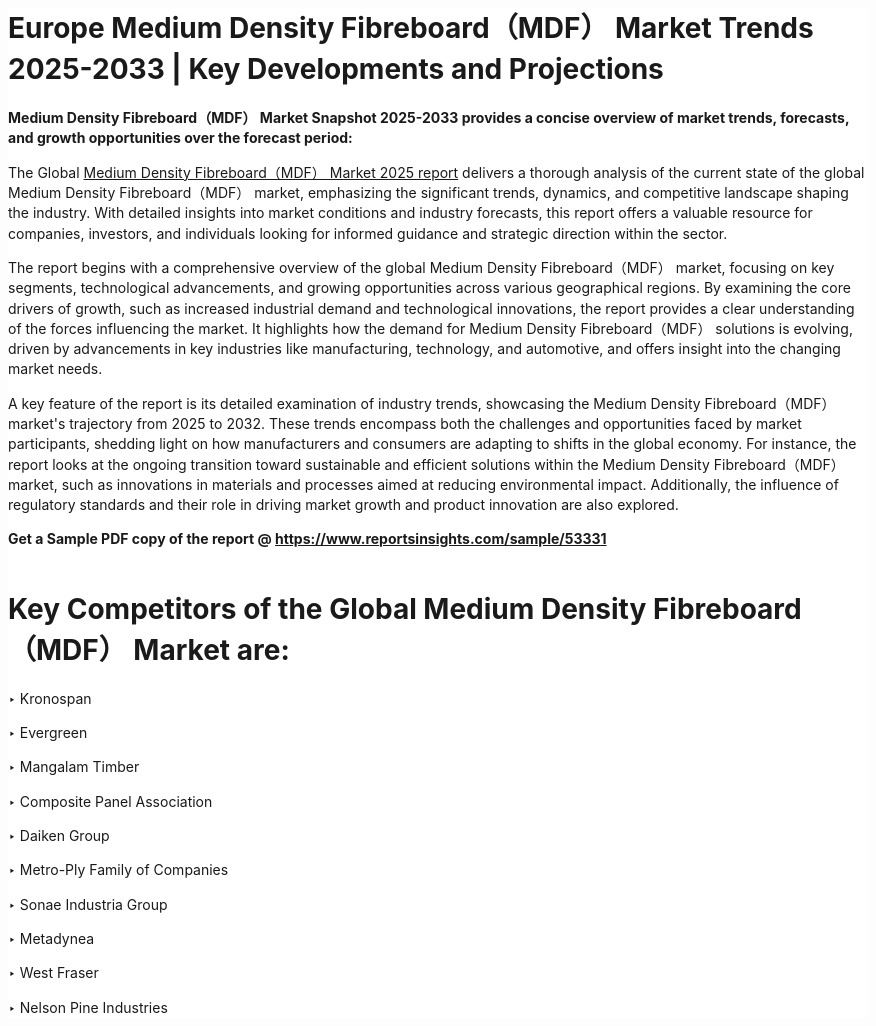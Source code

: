 # Europe Medium Density Fibreboard（MDF） Market Trends 2025-2033 | Key Developments and Projections

<strong>Medium Density Fibreboard（MDF） Market Snapshot 2025-2033 provides a concise overview of market trends, forecasts, and growth opportunities over the forecast period:</strong>

The Global <a href=https://www.reportsinsights.com/sample/53331>Medium Density Fibreboard（MDF） Market 2025 report</a> delivers a thorough analysis of the current state of the global Medium Density Fibreboard（MDF） market, emphasizing the significant trends, dynamics, and competitive landscape shaping the industry. With detailed insights into market conditions and industry forecasts, this report offers a valuable resource for companies, investors, and individuals looking for informed guidance and strategic direction within the sector.

The report begins with a comprehensive overview of the global Medium Density Fibreboard（MDF） market, focusing on key segments, technological advancements, and growing opportunities across various geographical regions. By examining the core drivers of growth, such as increased industrial demand and technological innovations, the report provides a clear understanding of the forces influencing the market. It highlights how the demand for Medium Density Fibreboard（MDF） solutions is evolving, driven by advancements in key industries like manufacturing, technology, and automotive, and offers insight into the changing market needs.

A key feature of the report is its detailed examination of industry trends, showcasing the Medium Density Fibreboard（MDF） market's trajectory from 2025 to 2032. These trends encompass both the challenges and opportunities faced by market participants, shedding light on how manufacturers and consumers are adapting to shifts in the global economy. For instance, the report looks at the ongoing transition toward sustainable and efficient solutions within the Medium Density Fibreboard（MDF） market, such as innovations in materials and processes aimed at reducing environmental impact. Additionally, the influence of regulatory standards and their role in driving market growth and product innovation are also explored.

<strong>Get a Sample PDF copy of the report @ <a href=https://www.reportsinsights.com/sample/53331>https://www.reportsinsights.com/sample/53331</a></strong>

# <strong>Key Competitors of the Global Medium Density Fibreboard（MDF） Market are:</strong>

‣ Kronospan

‣ Evergreen

‣ Mangalam Timber

‣ Composite Panel Association

‣ Daiken Group

‣ Metro-Ply Family of Companies

‣ Sonae Industria Group

‣ Metadynea

‣ West Fraser

‣ Nelson Pine Industries
